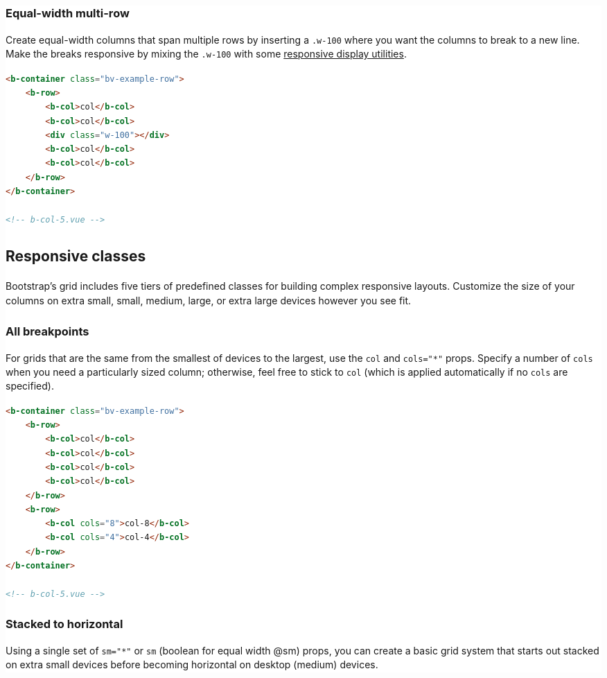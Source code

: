 ### Equal-width multi-row

Create equal-width columns that span multiple rows by inserting a `.w-100` where you want the columns to break to a new line. Make the breaks responsive by mixing the `.w-100` with some [responsive display utilities](https://getbootstrap.com/docs/4.0/utilities/display/).

```html
<b-container class="bv-example-row">
    <b-row>
        <b-col>col</b-col>
        <b-col>col</b-col>
        <div class="w-100"></div>
        <b-col>col</b-col>
        <b-col>col</b-col>
    </b-row>
</b-container>

<!-- b-col-5.vue -->
```

## Responsive classes

Bootstrap’s grid includes five tiers of predefined classes for building complex responsive layouts. Customize the size of your columns on extra small, small, medium, large, or extra large devices however you see fit.

### All breakpoints

For grids that are the same from the smallest of devices to the largest, use the `col` and `cols="*"` props. Specify a number of `cols` when you need a particularly sized column; otherwise, feel free to stick to `col` (which is applied automatically if no `cols` are specified).

```html
<b-container class="bv-example-row">
    <b-row>
        <b-col>col</b-col>
        <b-col>col</b-col>
        <b-col>col</b-col>
        <b-col>col</b-col>
    </b-row>
    <b-row>
        <b-col cols="8">col-8</b-col>
        <b-col cols="4">col-4</b-col>
    </b-row>
</b-container>

<!-- b-col-5.vue -->
```

### Stacked to horizontal

Using a single set of `sm="*"` or `sm` (boolean for equal width @sm) props, you can create a basic grid system that starts out stacked on extra small devices before becoming horizontal on desktop (medium) devices.
